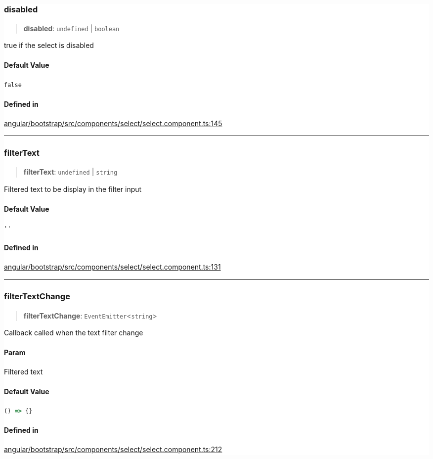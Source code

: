 ### disabled

> **disabled**: `undefined` \| `boolean`

true if the select is disabled

#### Default Value

`false`

#### Defined in

[angular/bootstrap/src/components/select/select.component.ts:145](https://github.com/AmadeusITGroup/AgnosUI/blob/3af9bc75509b23579d1796fe7ec642f036ba12e3/angular/bootstrap/src/components/select/select.component.ts#L145)

***

### filterText

> **filterText**: `undefined` \| `string`

Filtered text to be display in the filter input

#### Default Value

`''`

#### Defined in

[angular/bootstrap/src/components/select/select.component.ts:131](https://github.com/AmadeusITGroup/AgnosUI/blob/3af9bc75509b23579d1796fe7ec642f036ba12e3/angular/bootstrap/src/components/select/select.component.ts#L131)

***

### filterTextChange

> **filterTextChange**: `EventEmitter`\<`string`\>

Callback called when the text filter change

#### Param

Filtered text

#### Default Value

```ts
() => {}
```

#### Defined in

[angular/bootstrap/src/components/select/select.component.ts:212](https://github.com/AmadeusITGroup/AgnosUI/blob/3af9bc75509b23579d1796fe7ec642f036ba12e3/angular/bootstrap/src/components/select/select.component.ts#L212)
